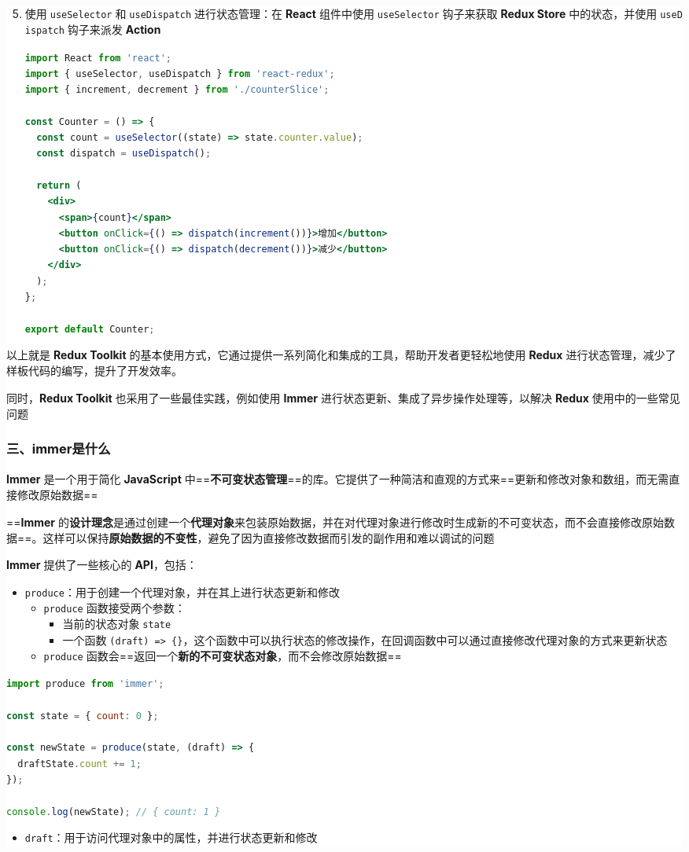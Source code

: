 5. 使用 `useSelector` 和 `useDispatch` 进行状态管理：在 **React** 组件中使用 `useSelector` 钩子来获取 **Redux Store** 中的状态，并使用 `useDispatch` 钩子来派发 **Action**

   ```jsx
   import React from 'react';
   import { useSelector, useDispatch } from 'react-redux';
   import { increment, decrement } from './counterSlice';
   
   const Counter = () => {
     const count = useSelector((state) => state.counter.value);
     const dispatch = useDispatch();
   
     return (
       <div>
         <span>{count}</span>
         <button onClick={() => dispatch(increment())}>增加</button>
         <button onClick={() => dispatch(decrement())}>减少</button>
       </div>
     );
   };
   
   export default Counter;
   ```

以上就是 **Redux Toolkit** 的基本使用方式，它通过提供一系列简化和集成的工具，帮助开发者更轻松地使用 **Redux** 进行状态管理，减少了样板代码的编写，提升了开发效率。

同时，**Redux Toolkit** 也采用了一些最佳实践，例如使用 **Immer** 进行状态更新、集成了异步操作处理等，以解决 **Redux** 使用中的一些常见问题

### 三、immer是什么

**Immer** 是一个用于简化 **JavaScript** 中==**不可变状态管理**==的库。它提供了一种简洁和直观的方式来==更新和修改对象和数组，而无需直接修改原始数据==

==**Immer** 的**设计理念**是通过创建一个**代理对象**来包装原始数据，并在对代理对象进行修改时生成新的不可变状态，而不会直接修改原始数据==。这样可以保持**原始数据的不变性**，避免了因为直接修改数据而引发的副作用和难以调试的问题

**Immer** 提供了一些核心的 **API**，包括：

- `produce`：用于创建一个代理对象，并在其上进行状态更新和修改
  - `produce` 函数接受两个参数：
    - 当前的状态对象 `state` 
    - 一个函数 `(draft) => {}`，这个函数中可以执行状态的修改操作，在回调函数中可以通过直接修改代理对象的方式来更新状态
  - `produce` 函数会==返回一个**新的不可变状态对象**，而不会修改原始数据==

```js
import produce from 'immer';

const state = { count: 0 };

const newState = produce(state, (draft) => {
  draftState.count += 1;
});

console.log(newState); // { count: 1 }
```

- `draft`：用于访问代理对象中的属性，并进行状态更新和修改
